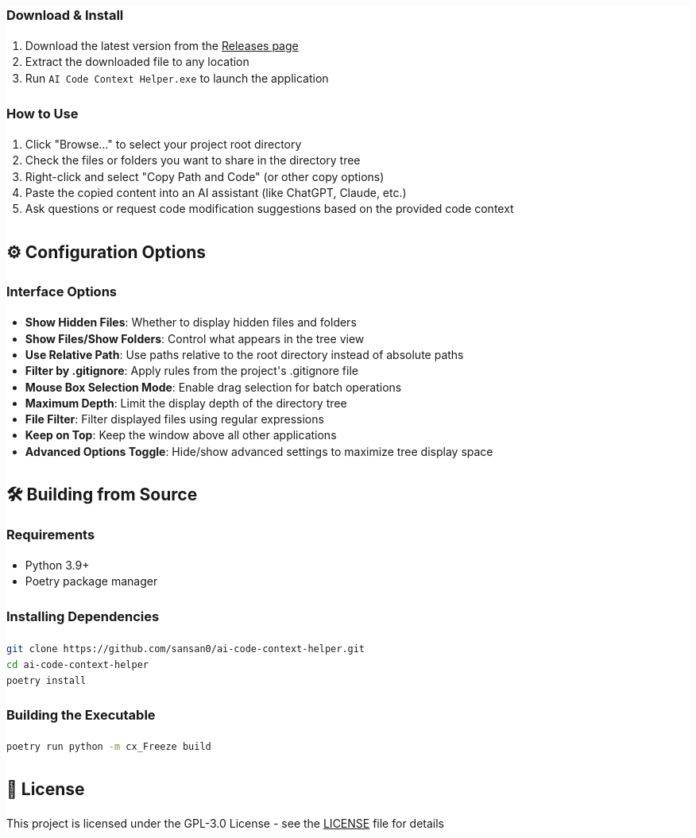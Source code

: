### Download & Install

1. Download the latest version from the [Releases page](https://github.com/sansan0/ai-code-context-helper/releases)
2. Extract the downloaded file to any location
3. Run `AI Code Context Helper.exe` to launch the application

### How to Use

1. Click "Browse..." to select your project root directory
2. Check the files or folders you want to share in the directory tree
3. Right-click and select "Copy Path and Code" (or other copy options)
4. Paste the copied content into an AI assistant (like ChatGPT, Claude, etc.)
5. Ask questions or request code modification suggestions based on the provided code context

## ⚙️ Configuration Options

### Interface Options

- **Show Hidden Files**: Whether to display hidden files and folders
- **Show Files/Show Folders**: Control what appears in the tree view
- **Use Relative Path**: Use paths relative to the root directory instead of absolute paths
- **Filter by .gitignore**: Apply rules from the project's .gitignore file
- **Mouse Box Selection Mode**: Enable drag selection for batch operations
- **Maximum Depth**: Limit the display depth of the directory tree
- **File Filter**: Filter displayed files using regular expressions
- **Keep on Top**: Keep the window above all other applications
- **Advanced Options Toggle**: Hide/show advanced settings to maximize tree display space

## 🛠️ Building from Source

### Requirements

- Python 3.9+
- Poetry package manager

### Installing Dependencies

```bash
git clone https://github.com/sansan0/ai-code-context-helper.git
cd ai-code-context-helper
poetry install
```

### Building the Executable

```bash
poetry run python -m cx_Freeze build
```

## 📄 License

This project is licensed under the GPL-3.0 License - see the [LICENSE](LICENSE) file for details
